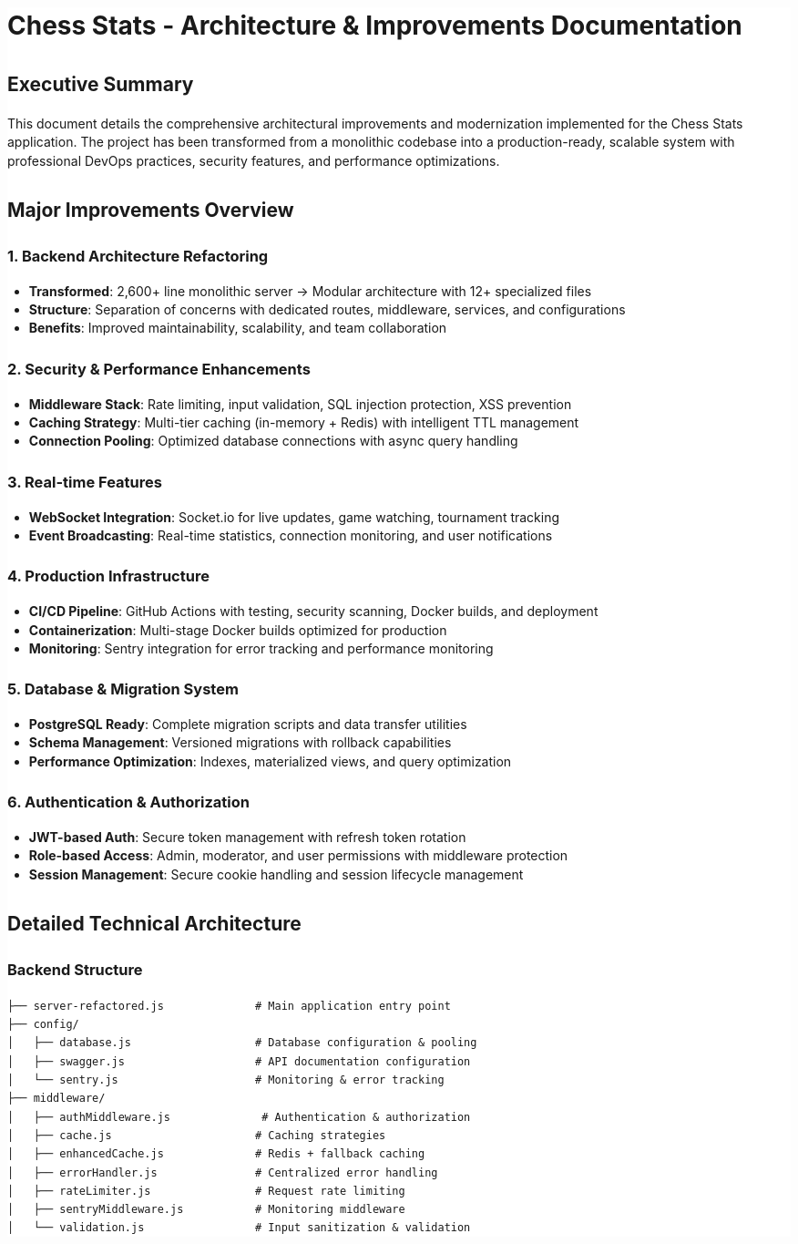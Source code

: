 # Chess Stats - Architecture & Improvements Documentation

## Executive Summary

This document details the comprehensive architectural improvements and modernization implemented for the Chess Stats application. The project has been transformed from a monolithic codebase into a production-ready, scalable system with professional DevOps practices, security features, and performance optimizations.

## Major Improvements Overview

### 1. **Backend Architecture Refactoring**
- **Transformed**: 2,600+ line monolithic server → Modular architecture with 12+ specialized files
- **Structure**: Separation of concerns with dedicated routes, middleware, services, and configurations
- **Benefits**: Improved maintainability, scalability, and team collaboration

### 2. **Security & Performance Enhancements**
- **Middleware Stack**: Rate limiting, input validation, SQL injection protection, XSS prevention
- **Caching Strategy**: Multi-tier caching (in-memory + Redis) with intelligent TTL management
- **Connection Pooling**: Optimized database connections with async query handling

### 3. **Real-time Features**
- **WebSocket Integration**: Socket.io for live updates, game watching, tournament tracking
- **Event Broadcasting**: Real-time statistics, connection monitoring, and user notifications

### 4. **Production Infrastructure**
- **CI/CD Pipeline**: GitHub Actions with testing, security scanning, Docker builds, and deployment
- **Containerization**: Multi-stage Docker builds optimized for production
- **Monitoring**: Sentry integration for error tracking and performance monitoring

### 5. **Database & Migration System**
- **PostgreSQL Ready**: Complete migration scripts and data transfer utilities
- **Schema Management**: Versioned migrations with rollback capabilities
- **Performance Optimization**: Indexes, materialized views, and query optimization

### 6. **Authentication & Authorization**
- **JWT-based Auth**: Secure token management with refresh token rotation
- **Role-based Access**: Admin, moderator, and user permissions with middleware protection
- **Session Management**: Secure cookie handling and session lifecycle management

## Detailed Technical Architecture

### Backend Structure

```
├── server-refactored.js              # Main application entry point
├── config/
│   ├── database.js                   # Database configuration & pooling
│   ├── swagger.js                    # API documentation configuration
│   └── sentry.js                     # Monitoring & error tracking
├── middleware/
│   ├── authMiddleware.js              # Authentication & authorization
│   ├── cache.js                      # Caching strategies
│   ├── enhancedCache.js              # Redis + fallback caching
│   ├── errorHandler.js               # Centralized error handling
│   ├── rateLimiter.js                # Request rate limiting
│   ├── sentryMiddleware.js           # Monitoring middleware
│   └── validation.js                 # Input sanitization & validation
```